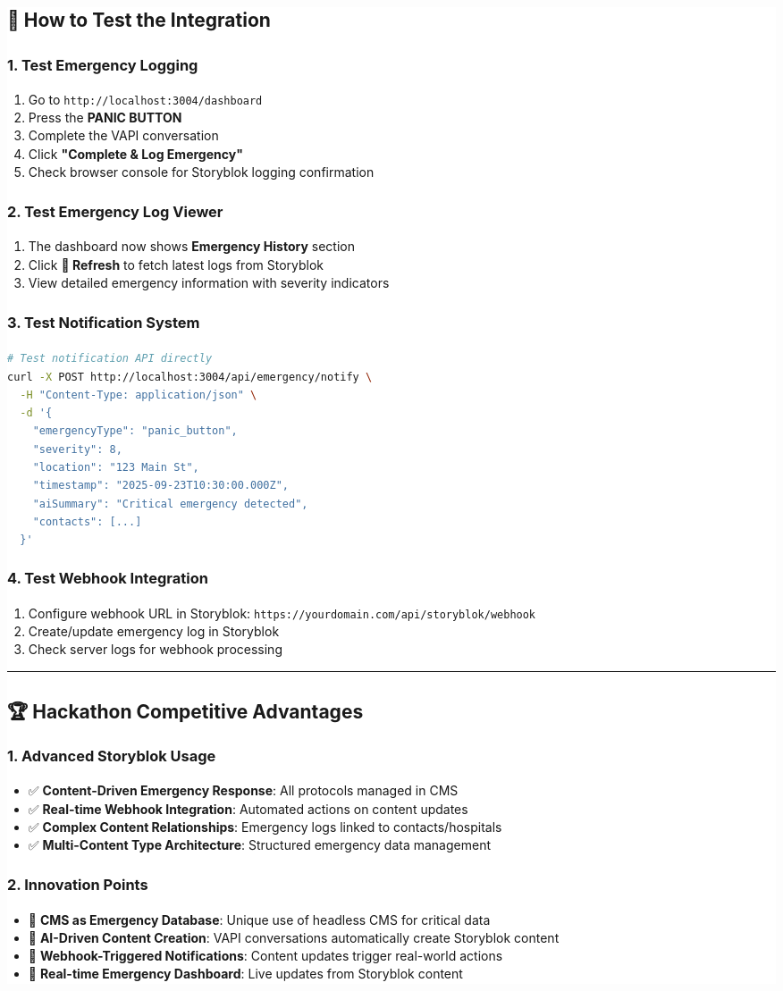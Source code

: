 
## 🚀 **How to Test the Integration**

### **1. Test Emergency Logging**
1. Go to `http://localhost:3004/dashboard`
2. Press the **PANIC BUTTON**
3. Complete the VAPI conversation
4. Click **"Complete & Log Emergency"**
5. Check browser console for Storyblok logging confirmation

### **2. Test Emergency Log Viewer**
1. The dashboard now shows **Emergency History** section
2. Click **🔄 Refresh** to fetch latest logs from Storyblok
3. View detailed emergency information with severity indicators

### **3. Test Notification System**
```bash
# Test notification API directly
curl -X POST http://localhost:3004/api/emergency/notify \
  -H "Content-Type: application/json" \
  -d '{
    "emergencyType": "panic_button",
    "severity": 8,
    "location": "123 Main St",
    "timestamp": "2025-09-23T10:30:00.000Z",
    "aiSummary": "Critical emergency detected",
    "contacts": [...]
  }'
```

### **4. Test Webhook Integration**
1. Configure webhook URL in Storyblok: `https://yourdomain.com/api/storyblok/webhook`
2. Create/update emergency log in Storyblok
3. Check server logs for webhook processing

---

## 🏆 **Hackathon Competitive Advantages**

### **1. Advanced Storyblok Usage**
- ✅ **Content-Driven Emergency Response**: All protocols managed in CMS
- ✅ **Real-time Webhook Integration**: Automated actions on content updates
- ✅ **Complex Content Relationships**: Emergency logs linked to contacts/hospitals
- ✅ **Multi-Content Type Architecture**: Structured emergency data management

### **2. Innovation Points**
- 🚀 **CMS as Emergency Database**: Unique use of headless CMS for critical data
- 🚀 **AI-Driven Content Creation**: VAPI conversations automatically create Storyblok content
- 🚀 **Webhook-Triggered Notifications**: Content updates trigger real-world actions
- 🚀 **Real-time Emergency Dashboard**: Live updates from Storyblok content
